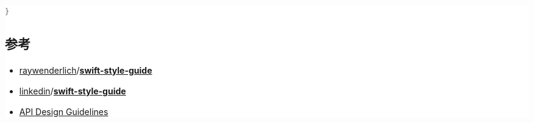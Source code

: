 ```swift
}
```

## **参考**

- [raywenderlich](https://github.com/raywenderlich)/[**swift-style-guide**](https://github.com/raywenderlich/swift-style-guide)


- [linkedin](https://github.com/linkedin)/[**swift-style-guide**](https://github.com/linkedin/swift-style-guide)

- [API Design Guidelines](https://swift.org/documentation/api-design-guidelines/)